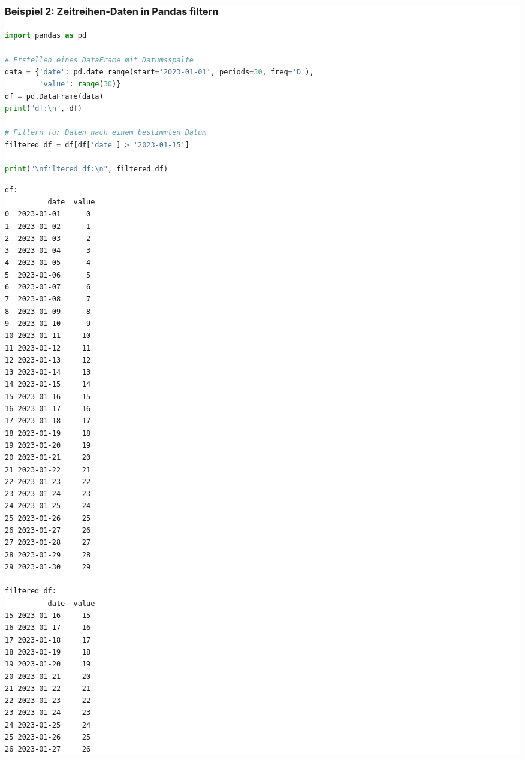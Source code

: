 ### Beispiel 2: Zeitreihen-Daten in Pandas filtern


```python
import pandas as pd

# Erstellen eines DataFrame mit Datumsspalte
data = {'date': pd.date_range(start='2023-01-01', periods=30, freq='D'),
        'value': range(30)}
df = pd.DataFrame(data)
print("df:\n", df)

# Filtern für Daten nach einem bestimmten Datum
filtered_df = df[df['date'] > '2023-01-15']

print("\nfiltered_df:\n", filtered_df)
```

    df:
              date  value
    0  2023-01-01      0
    1  2023-01-02      1
    2  2023-01-03      2
    3  2023-01-04      3
    4  2023-01-05      4
    5  2023-01-06      5
    6  2023-01-07      6
    7  2023-01-08      7
    8  2023-01-09      8
    9  2023-01-10      9
    10 2023-01-11     10
    11 2023-01-12     11
    12 2023-01-13     12
    13 2023-01-14     13
    14 2023-01-15     14
    15 2023-01-16     15
    16 2023-01-17     16
    17 2023-01-18     17
    18 2023-01-19     18
    19 2023-01-20     19
    20 2023-01-21     20
    21 2023-01-22     21
    22 2023-01-23     22
    23 2023-01-24     23
    24 2023-01-25     24
    25 2023-01-26     25
    26 2023-01-27     26
    27 2023-01-28     27
    28 2023-01-29     28
    29 2023-01-30     29
    
    filtered_df:
              date  value
    15 2023-01-16     15
    16 2023-01-17     16
    17 2023-01-18     17
    18 2023-01-19     18
    19 2023-01-20     19
    20 2023-01-21     20
    21 2023-01-22     21
    22 2023-01-23     22
    23 2023-01-24     23
    24 2023-01-25     24
    25 2023-01-26     25
    26 2023-01-27     26